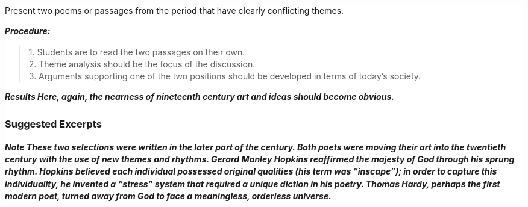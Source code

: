 </i>
Present two poems or passages from the period that have clearly conflicting themes.
</i>
</b>
<br/>
</p>
<p>
<b>
<i>
<i>
<b>
Procedure:
</b>
</i>
</i>
</b>
<br/>
</p>
<blockquote>
<dl>
<dt>
1. Students are to read the two passages on their own.
<dt>
2. Theme analysis should be the focus of the discussion.
<dt>
3. Arguments supporting one of the two positions should be developed in terms of today’s society.
</dt>
</dt>
</dt>
</dl>
</blockquote>
<p>
<b>
<i>
<i>
<b>
Results
</b>
</i>
Here, again, the nearness of nineteenth century art and ideas should become obvious.
</i>
</b>
<br/>
</p>
<h3>
Suggested Excerpts
</h3>
<p>
<b>
<i>
<i>
<b>
Note
</b>
</i>
These two selections were written in the later part of the century. Both poets were moving their art into the twentieth century with the use of new themes and rhythms. Gerard Manley Hopkins reaffirmed the majesty of God through his sprung rhythm. Hopkins believed each individual possessed original qualities (his term was “inscape”); in order to capture this individuality, he invented a “stress” system that required a unique diction in his poetry. Thomas Hardy, perhaps the first modern poet, turned away from God to face a meaningless, orderless universe.
</i>
</b>
<br/>